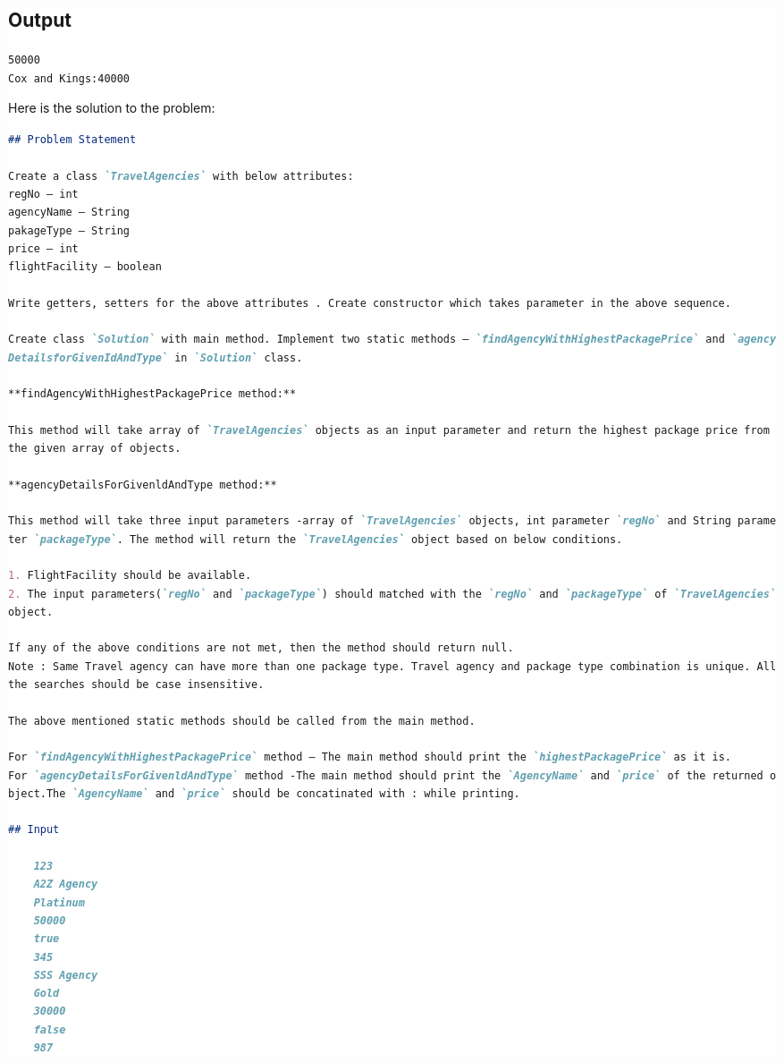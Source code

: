 ## Output

    50000
    Cox and Kings:40000


Here is the solution to the problem:

```markdown
## Problem Statement

Create a class `TravelAgencies` with below attributes:
regNo – int
agencyName – String
pakageType – String
price – int
flightFacility – boolean

Write getters, setters for the above attributes . Create constructor which takes parameter in the above sequence.

Create class `Solution` with main method. Implement two static methods – `findAgencyWithHighestPackagePrice` and `agencyDetailsforGivenIdAndType` in `Solution` class.

**findAgencyWithHighestPackagePrice method:**

This method will take array of `TravelAgencies` objects as an input parameter and return the highest package price from the given array of objects.

**agencyDetailsForGivenldAndType method:**

This method will take three input parameters -array of `TravelAgencies` objects, int parameter `regNo` and String parameter `packageType`. The method will return the `TravelAgencies` object based on below conditions.

1. FlightFacility should be available.
2. The input parameters(`regNo` and `packageType`) should matched with the `regNo` and `packageType` of `TravelAgencies` object.

If any of the above conditions are not met, then the method should return null.
Note : Same Travel agency can have more than one package type. Travel agency and package type combination is unique. All the searches should be case insensitive.

The above mentioned static methods should be called from the main method.

For `findAgencyWithHighestPackagePrice` method – The main method should print the `highestPackagePrice` as it is.
For `agencyDetailsForGivenldAndType` method -The main method should print the `AgencyName` and `price` of the returned object.The `AgencyName` and `price` should be concatinated with : while printing.

## Input

    123
    A2Z Agency
    Platinum
    50000
    true
    345
    SSS Agency
    Gold
    30000
    false
    987
```